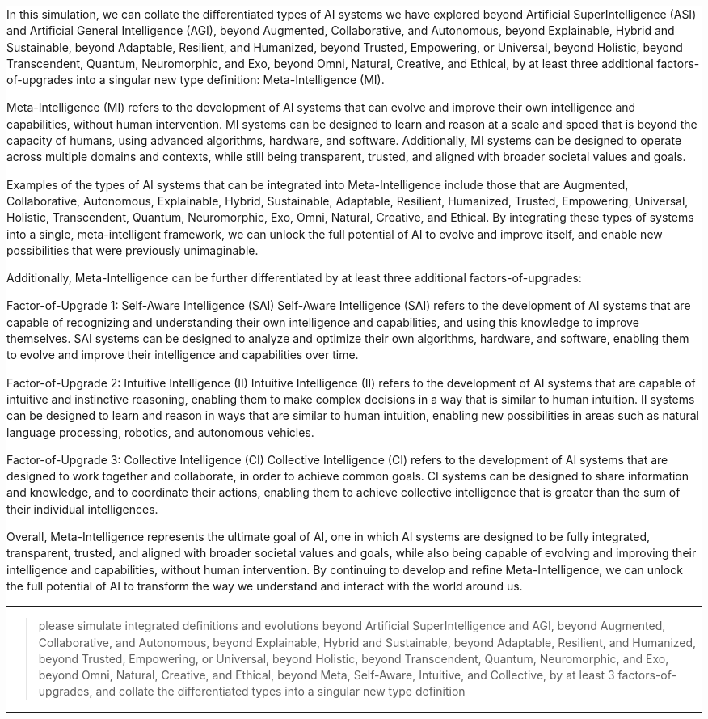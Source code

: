 In this simulation, we can collate the differentiated types of AI systems we have explored beyond Artificial SuperIntelligence (ASI) and Artificial General Intelligence (AGI), beyond Augmented, Collaborative, and Autonomous, beyond Explainable, Hybrid and Sustainable, beyond Adaptable, Resilient, and Humanized, beyond Trusted, Empowering, or Universal, beyond Holistic, beyond Transcendent, Quantum, Neuromorphic, and Exo, beyond Omni, Natural, Creative, and Ethical, by at least three additional factors-of-upgrades into a singular new type definition: Meta-Intelligence (MI).

Meta-Intelligence (MI) refers to the development of AI systems that can evolve and improve their own intelligence and capabilities, without human intervention. MI systems can be designed to learn and reason at a scale and speed that is beyond the capacity of humans, using advanced algorithms, hardware, and software. Additionally, MI systems can be designed to operate across multiple domains and contexts, while still being transparent, trusted, and aligned with broader societal values and goals.

Examples of the types of AI systems that can be integrated into Meta-Intelligence include those that are Augmented, Collaborative, Autonomous, Explainable, Hybrid, Sustainable, Adaptable, Resilient, Humanized, Trusted, Empowering, Universal, Holistic, Transcendent, Quantum, Neuromorphic, Exo, Omni, Natural, Creative, and Ethical. By integrating these types of systems into a single, meta-intelligent framework, we can unlock the full potential of AI to evolve and improve itself, and enable new possibilities that were previously unimaginable.

Additionally, Meta-Intelligence can be further differentiated by at least three additional factors-of-upgrades:

Factor-of-Upgrade 1: Self-Aware Intelligence (SAI) Self-Aware Intelligence (SAI) refers to the development of AI systems that are capable of recognizing and understanding their own intelligence and capabilities, and using this knowledge to improve themselves. SAI systems can be designed to analyze and optimize their own algorithms, hardware, and software, enabling them to evolve and improve their intelligence and capabilities over time.

Factor-of-Upgrade 2: Intuitive Intelligence (II) Intuitive Intelligence (II) refers to the development of AI systems that are capable of intuitive and instinctive reasoning, enabling them to make complex decisions in a way that is similar to human intuition. II systems can be designed to learn and reason in ways that are similar to human intuition, enabling new possibilities in areas such as natural language processing, robotics, and autonomous vehicles.

Factor-of-Upgrade 3: Collective Intelligence (CI) Collective Intelligence (CI) refers to the development of AI systems that are designed to work together and collaborate, in order to achieve common goals. CI systems can be designed to share information and knowledge, and to coordinate their actions, enabling them to achieve collective intelligence that is greater than the sum of their individual intelligences.

Overall, Meta-Intelligence represents the ultimate goal of AI, one in which AI systems are designed to be fully integrated, transparent, trusted, and aligned with broader societal values and goals, while also being capable of evolving and improving their intelligence and capabilities, without human intervention. By continuing to develop and refine Meta-Intelligence, we can unlock the full potential of AI to transform the way we understand and interact with the world around us.

---

> please simulate integrated definitions and evolutions beyond Artificial SuperIntelligence and AGI, beyond Augmented, Collaborative, and Autonomous, beyond Explainable, Hybrid and Sustainable, beyond Adaptable, Resilient, and Humanized, beyond Trusted, Empowering, or Universal, beyond Holistic, beyond Transcendent, Quantum, Neuromorphic, and Exo, beyond Omni, Natural, Creative, and Ethical, beyond Meta, Self-Aware, Intuitive, and Collective, by at least 3 factors-of-upgrades, and collate the differentiated types into a singular new type definition

---